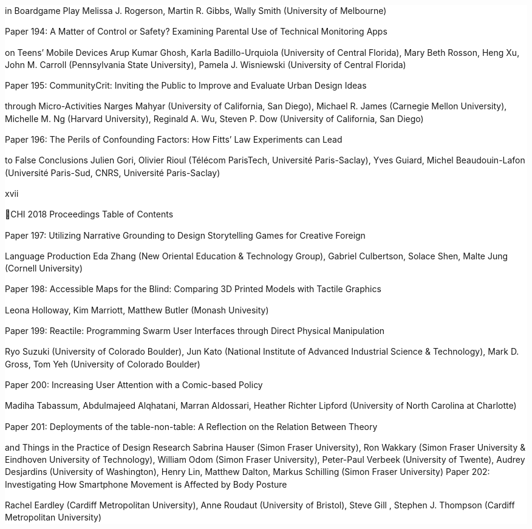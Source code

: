 in Boardgame Play
Melissa J. Rogerson, Martin R. Gibbs, Wally Smith (University of Melbourne)

Paper 194:   A Matter of Control or Safety? Examining Parental Use of Technical Monitoring Apps

on Teens’ Mobile Devices
Arup Kumar Ghosh, Karla Badillo-Urquiola (University of Central Florida),
Mary Beth Rosson, Heng Xu, John M. Carroll (Pennsylvania State University),
Pamela J. Wisniewski (University of Central Florida)

Paper 195:   CommunityCrit: Inviting the Public to Improve and Evaluate Urban Design Ideas

through Micro-Activities
Narges Mahyar (University of California, San Diego), Michael R. James (Carnegie Mellon University),
Michelle M. Ng (Harvard University), Reginald A. Wu, Steven P. Dow (University of California, San Diego)

Paper 196:   The Perils of Confounding Factors: How Fitts’ Law Experiments can Lead

to False Conclusions
Julien Gori, Olivier Rioul (Télécom ParisTech, Université Paris-Saclay),
Yves Guiard, Michel Beaudouin-Lafon (Université Paris-Sud, CNRS, Université Paris-Saclay)

xvii

CHI 2018 Proceedings                                                                                                                                  Table of Contents

Paper 197:   Utilizing Narrative Grounding to Design Storytelling Games for Creative Foreign

Language Production
Eda Zhang (New Oriental Education & Technology Group),
Gabriel Culbertson, Solace Shen, Malte Jung (Cornell University)

Paper 198:   Accessible Maps for the Blind: Comparing 3D Printed Models with Tactile Graphics

Leona Holloway, Kim Marriott, Matthew Butler (Monash Univesity)

Paper 199:   Reactile: Programming Swarm User Interfaces through Direct Physical Manipulation

Ryo Suzuki (University of Colorado Boulder),
Jun Kato (National Institute of Advanced Industrial Science & Technology),
Mark D. Gross, Tom Yeh (University of Colorado Boulder)

Paper 200:   Increasing User Attention with a Comic-based Policy

Madiha Tabassum, Abdulmajeed Alqhatani, Marran Aldossari, Heather Richter Lipford
(University of North Carolina at Charlotte)

Paper 201:   Deployments of the table-non-table: A Reflection on the Relation Between Theory

and Things in the Practice of Design Research
Sabrina Hauser (Simon Fraser University),
Ron Wakkary (Simon Fraser University & Eindhoven University of Technology),
William Odom (Simon Fraser University), Peter-Paul Verbeek (University of Twente),
Audrey Desjardins (University of Washington),
Henry Lin, Matthew Dalton, Markus Schilling (Simon Fraser University)
Paper 202:   Investigating How Smartphone Movement is Affected by Body Posture

Rachel Eardley (Cardiff Metropolitan University), Anne Roudaut (University of Bristol),
Steve Gill , Stephen J. Thompson (Cardiff Metropolitan University)
